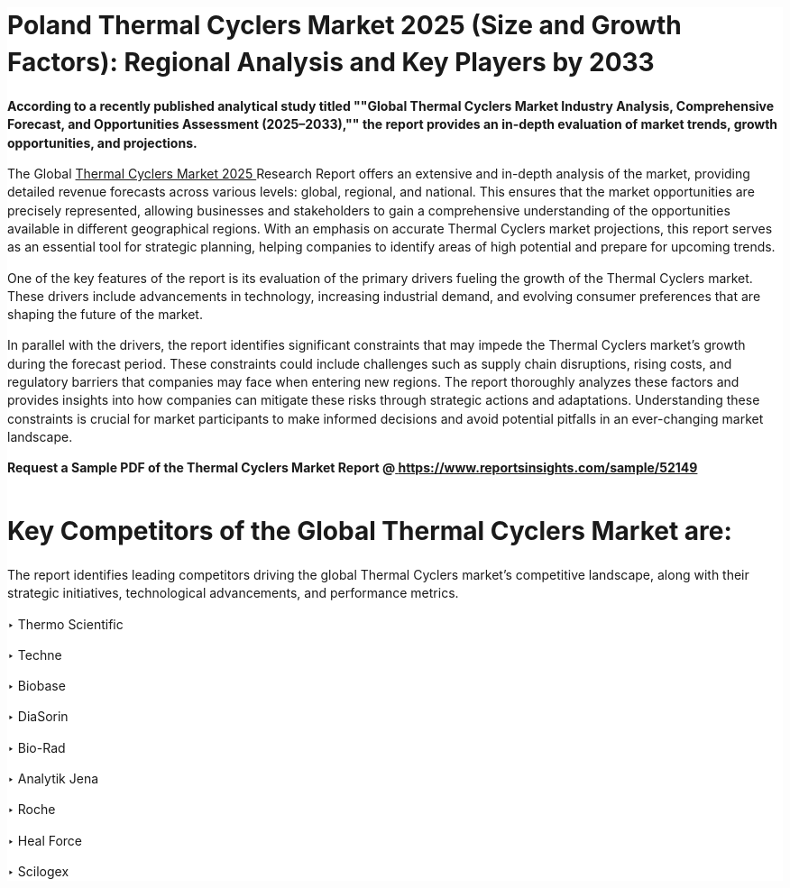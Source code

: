# Poland Thermal Cyclers Market 2025 (Size and Growth Factors): Regional Analysis and Key Players by 2033

<strong>According to a recently published analytical study titled ""Global Thermal Cyclers Market Industry Analysis, Comprehensive Forecast, and Opportunities Assessment (2025–2033),"" the report provides an in-depth evaluation of market trends, growth opportunities, and projections.</strong>

 The Global <a href=https://www.reportsinsights.com/sample/52149>Thermal Cyclers Market 2025 </a> Research Report offers an extensive and in-depth analysis of the market, providing detailed revenue forecasts across various levels: global, regional, and national. This ensures that the market opportunities are precisely represented, allowing businesses and stakeholders to gain a comprehensive understanding of the opportunities available in different geographical regions. With an emphasis on accurate Thermal Cyclers market projections, this report serves as an essential tool for strategic planning, helping companies to identify areas of high potential and prepare for upcoming trends.

One of the key features of the report is its evaluation of the primary drivers fueling the growth of the Thermal Cyclers market. These drivers include advancements in technology, increasing industrial demand, and evolving consumer preferences that are shaping the future of the market. 

In parallel with the drivers, the report identifies significant constraints that may impede the Thermal Cyclers market’s growth during the forecast period. These constraints could include challenges such as supply chain disruptions, rising costs, and regulatory barriers that companies may face when entering new regions. The report thoroughly analyzes these factors and provides insights into how companies can mitigate these risks through strategic actions and adaptations. Understanding these constraints is crucial for market participants to make informed decisions and avoid potential pitfalls in an ever-changing market landscape.

<strong>Request a Sample PDF of the Thermal Cyclers Market Report </strong><strong>@<a href=https://www.reportsinsights.com/sample/52149> https://www.reportsinsights.com/sample/52149</a></strong></font>

# <strong>Key Competitors of the Global Thermal Cyclers Market are:</strong>

The report identifies leading competitors driving the global Thermal Cyclers market’s competitive landscape, along with their strategic initiatives, technological advancements, and performance metrics.

‣ Thermo Scientific

‣ Techne

‣ Biobase

‣ DiaSorin

‣ Bio-Rad

‣ Analytik Jena

‣ Roche

‣ Heal Force

‣ Scilogex
